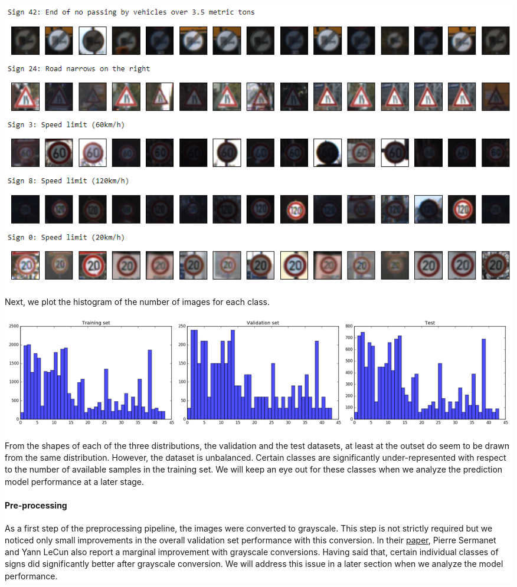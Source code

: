 ![Sample Images](doc-images/datavis.png)

Next, we plot the histogram of the number of images for each class.

![Data histograms](doc-images/data-histograms.png)

From the shapes of each of the three distributions,  the validation and the test datasets, at least at the outset do seem to be drawn from the same distribution. However, the dataset is unbalanced. Certain classes are significantly under-represented with respect to the number of available samples in the training set. We will keep an eye out for these classes when we analyze the prediction model performance at a later stage.  

#### Pre-processing

As a first step of the preprocessing pipeline, the images were converted to grayscale. This step is not strictly required but we noticed only small improvements in the overall validation set performance with this conversion.   In their [paper](http://yann.lecun.com/exdb/publis/pdf/sermanet-ijcnn-11.pdf), Pierre Sermanet and Yann LeCun also report a marginal improvement with grayscale conversions. Having said that, certain individual classes of signs did significantly better after grayscale conversion. We will address this issue in a later section when we analyze the model performance.
